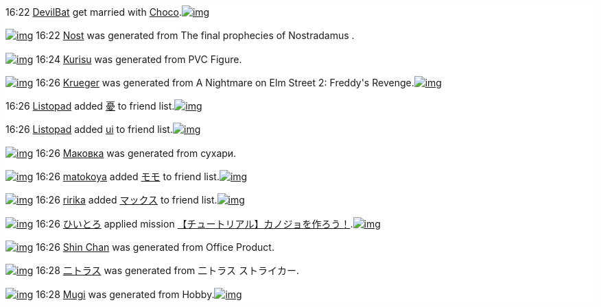 16:22 [DevilBat](http://www.barcodekanojo.com/user/412639/DevilBat) get married with [Choco](http://www.barcodekanojo.com/kanojo/2579942/Choco).[![img](http://kacdn01.appspot.com/5723583208751104/d8d8.png)](http://www.barcodekanojo.com/kanojo/2579942/Choco)

[![img](http://kacdn04.appspot.com/5423941325684736/4156.png)](http://www.barcodekanojo.com/kanojo/2582851/Nost) 16:22 [Nost](http://www.barcodekanojo.com/kanojo/2582851/Nost) was generated from The final prophecies of Nostradamus .

[![img](http://kacdn02.appspot.com/6063495242055680/05d2.png)](http://www.barcodekanojo.com/kanojo/2582852/Kurisu) 16:24 [Kurisu](http://www.barcodekanojo.com/kanojo/2582852/Kurisu) was generated from PVC Figure.

[![img](http://kacdn05.appspot.com/4849997329727488/25c6.png)](http://www.barcodekanojo.com/kanojo/2582853/Krueger) 16:26 [Krueger](http://www.barcodekanojo.com/kanojo/2582853/Krueger) was generated from A Nightmare on Elm Street 2: Freddy's Revenge.[![img](http://img826.imageshack.us/img826/7575/8m1s.jpg)](http://www.barcodekanojo.com/product_images/barcode/5058214/1382772317/A%20Nightmare%20on%20Elm%20Street%202%3A%20Freddy%27s%20Revenge.jpg)

16:26 [Listopad](http://www.barcodekanojo.com/user/402289/Listopad) added [憂](http://www.barcodekanojo.com/kanojo/1827526/%E6%86%82) to friend list.[![img](http://kacdn04.appspot.com/6232373356134400/7dcc.png)](http://www.barcodekanojo.com/kanojo/1827526/%E6%86%82)

16:26 [Listopad](http://www.barcodekanojo.com/user/402289/Listopad) added [ui](http://www.barcodekanojo.com/kanojo/2514982/ui) to friend list.[![img](http://kacdn02.appspot.com/5076839248691200/d58c.png)](http://www.barcodekanojo.com/kanojo/2514982/ui)

[![img](http://kacdn03.appspot.com/4880859354103808/48f7.png)](http://www.barcodekanojo.com/kanojo/2582854/%D0%9C%D0%B0%D0%BA%D0%BE%D0%B2%D0%BA%D0%B0) 16:26 [Маковка](http://www.barcodekanojo.com/kanojo/2582854/%D0%9C%D0%B0%D0%BA%D0%BE%D0%B2%D0%BA%D0%B0) was generated from сухари.

[![img](http://img689.imageshack.us/img689/1136/rpl8.jpg)](http://www.barcodekanojo.com/user/24932/matokoya) 16:26 [matokoya](http://www.barcodekanojo.com/user/24932/matokoya) added [モモ](http://www.barcodekanojo.com/kanojo/2525396/%E3%83%A2%E3%83%A2) to friend list.[![img](http://kacdn05.appspot.com/6247526000754688/a699.png)](http://www.barcodekanojo.com/kanojo/2525396/%E3%83%A2%E3%83%A2)

[![img](http://kacdn04.appspot.com/4694291075039232/f10e.jpg)](http://www.barcodekanojo.com/user/305240/ririka) 16:26 [ririka](http://www.barcodekanojo.com/user/305240/ririka) added [マックス](http://www.barcodekanojo.com/kanojo/2570943/%E3%83%9E%E3%83%83%E3%82%AF%E3%82%B9) to friend list.[![img](http://kacdn01.appspot.com/5515587874717696/720b3.png)](http://www.barcodekanojo.com/kanojo/2570943/%E3%83%9E%E3%83%83%E3%82%AF%E3%82%B9)

[![img](http://kacdn04.appspot.com/4597108581597184/985d.jpg)](http://www.barcodekanojo.com/user/412888/%E3%81%B2%E3%81%84%E3%81%A8%E3%82%8D) 16:26 [ひいとろ](http://www.barcodekanojo.com/user/412888/%E3%81%B2%E3%81%84%E3%81%A8%E3%82%8D) applied mission [【チュートリアル】カノジョを作ろう！](http://www.barcodekanojo.com/kanojo/2582811/%E3%83%81%E3%83%AD).[![img](http://img706.imageshack.us/img706/7430/nz6m.png)](http://www.barcodekanojo.com/kanojo/2582811/%E3%83%81%E3%83%AD)

[![img](http://kacdn03.appspot.com/5862310920847360/4734.png)](http://www.barcodekanojo.com/kanojo/2582855/Shin%20Chan) 16:26 [Shin Chan](http://www.barcodekanojo.com/kanojo/2582855/Shin%20Chan) was generated from Office Product.

[![img](http://img571.imageshack.us/img571/2299/cq1w.png)](http://www.barcodekanojo.com/kanojo/2582856/%E4%BA%8C%E3%83%88%E3%83%A9%E3%82%B9) 16:28 [二トラス](http://www.barcodekanojo.com/kanojo/2582856/%E4%BA%8C%E3%83%88%E3%83%A9%E3%82%B9) was generated from 二トラス ストライカー.

[![img](http://kacdn02.appspot.com/6211628932530176/d2ec.png)](http://www.barcodekanojo.com/kanojo/2582857/Mugi) 16:28 [Mugi](http://www.barcodekanojo.com/kanojo/2582857/Mugi) was generated from Hobby.[![img](http://kacdn04.appspot.com/5991976520384512/ccb6.jpg)](http://www.barcodekanojo.com/product_images/barcode/5058222/1382772435/Hobby.jpg)
